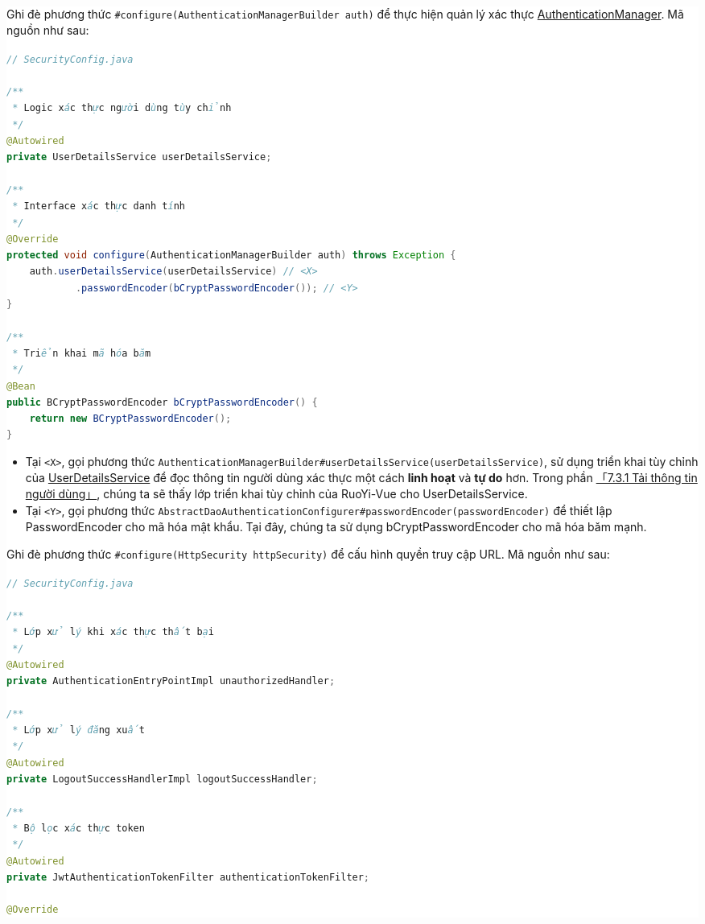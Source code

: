 Ghi đè phương thức `#configure(AuthenticationManagerBuilder auth)` để thực hiện quản lý xác thực [AuthenticationManager](https://github.com/spring-projects/spring-security/blob/master/core/src/main/java/org/springframework/security/authentication/AuthenticationManager.java). Mã nguồn như sau:

```java
// SecurityConfig.java  

/**  
 * Logic xác thực người dùng tùy chỉnh  
 */  
@Autowired  
private UserDetailsService userDetailsService;  
  
/**  
 * Interface xác thực danh tính  
 */  
@Override  
protected void configure(AuthenticationManagerBuilder auth) throws Exception {  
    auth.userDetailsService(userDetailsService) // <X>  
            .passwordEncoder(bCryptPasswordEncoder()); // <Y>  
}  
  
/**  
 * Triển khai mã hóa băm
 */  
@Bean  
public BCryptPasswordEncoder bCryptPasswordEncoder() {  
    return new BCryptPasswordEncoder();  
}  
```

*   Tại `<X>`, gọi phương thức `AuthenticationManagerBuilder#userDetailsService(userDetailsService)`, sử dụng triển khai tùy chỉnh của [UserDetailsService](https://github.com/spring-projects/spring-security/blob/master/core/src/main/java/org/springframework/security/core/userdetails/UserDetailsService.java) để đọc thông tin người dùng xác thực một cách **linh hoạt** và **tự do** hơn. Trong phần [「7.3.1 Tải thông tin người dùng」](#), chúng ta sẽ thấy lớp triển khai tùy chỉnh của RuoYi-Vue cho UserDetailsService.
*   Tại `<Y>`, gọi phương thức `AbstractDaoAuthenticationConfigurer#passwordEncoder(passwordEncoder)` để thiết lập PasswordEncoder cho mã hóa mật khẩu. Tại đây, chúng ta sử dụng bCryptPasswordEncoder cho mã hóa băm mạnh.

Ghi đè phương thức `#configure(HttpSecurity httpSecurity)` để cấu hình quyền truy cập URL. Mã nguồn như sau:

```java
// SecurityConfig.java  

/**  
 * Lớp xử lý khi xác thực thất bại  
 */  
@Autowired  
private AuthenticationEntryPointImpl unauthorizedHandler;  
  
/**  
 * Lớp xử lý đăng xuất  
 */  
@Autowired  
private LogoutSuccessHandlerImpl logoutSuccessHandler;  
  
/**  
 * Bộ lọc xác thực token  
 */  
@Autowired  
private JwtAuthenticationTokenFilter authenticationTokenFilter;  
  
@Override  
```
